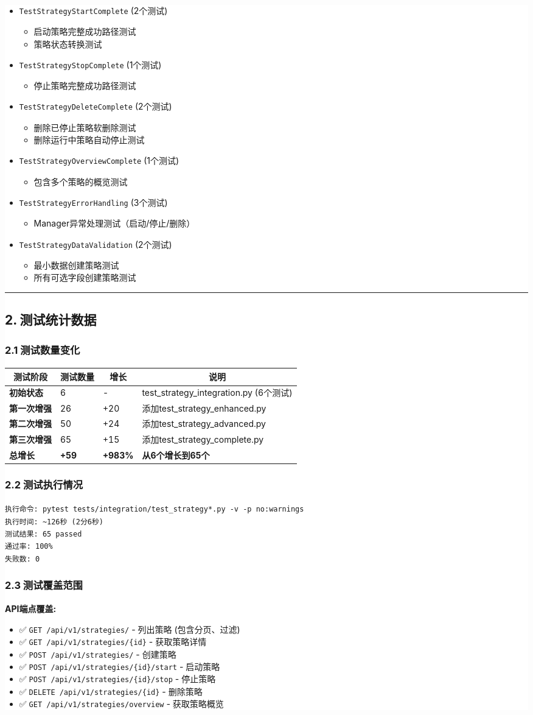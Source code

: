 - `TestStrategyStartComplete` (2个测试)
  - 启动策略完整成功路径测试
  - 策略状态转换测试

- `TestStrategyStopComplete` (1个测试)
  - 停止策略完整成功路径测试

- `TestStrategyDeleteComplete` (2个测试)
  - 删除已停止策略软删除测试
  - 删除运行中策略自动停止测试

- `TestStrategyOverviewComplete` (1个测试)
  - 包含多个策略的概览测试

- `TestStrategyErrorHandling` (3个测试)
  - Manager异常处理测试（启动/停止/删除）

- `TestStrategyDataValidation` (2个测试)
  - 最小数据创建策略测试
  - 所有可选字段创建策略测试

---

## 2. 测试统计数据

### 2.1 测试数量变化

| 测试阶段 | 测试数量 | 增长 | 说明 |
|---------|---------|------|------|
| **初始状态** | 6 | - | test_strategy_integration.py (6个测试) |
| **第一次增强** | 26 | +20 | 添加test_strategy_enhanced.py |
| **第二次增强** | 50 | +24 | 添加test_strategy_advanced.py |
| **第三次增强** | 65 | +15 | 添加test_strategy_complete.py |
| **总增长** | **+59** | **+983%** | **从6个增长到65个** |

### 2.2 测试执行情况

```
执行命令: pytest tests/integration/test_strategy*.py -v -p no:warnings
执行时间: ~126秒 (2分6秒)
测试结果: 65 passed
通过率: 100%
失败数: 0
```

### 2.3 测试覆盖范围

**API端点覆盖:**
- ✅ `GET /api/v1/strategies/` - 列出策略 (包含分页、过滤)
- ✅ `GET /api/v1/strategies/{id}` - 获取策略详情
- ✅ `POST /api/v1/strategies/` - 创建策略
- ✅ `POST /api/v1/strategies/{id}/start` - 启动策略
- ✅ `POST /api/v1/strategies/{id}/stop` - 停止策略
- ✅ `DELETE /api/v1/strategies/{id}` - 删除策略
- ✅ `GET /api/v1/strategies/overview` - 获取策略概览
